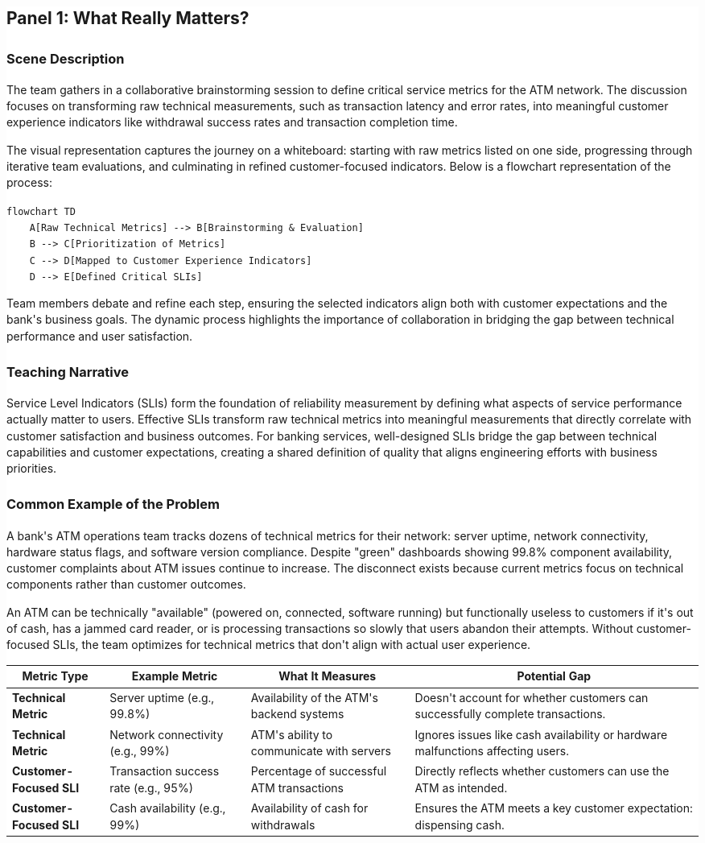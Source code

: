 ## Panel 1: What Really Matters?

### Scene Description

The team gathers in a collaborative brainstorming session to define critical service metrics for the ATM network. The discussion focuses on transforming raw technical measurements, such as transaction latency and error rates, into meaningful customer experience indicators like withdrawal success rates and transaction completion time.

The visual representation captures the journey on a whiteboard: starting with raw metrics listed on one side, progressing through iterative team evaluations, and culminating in refined customer-focused indicators. Below is a flowchart representation of the process:

```mermaid
flowchart TD
    A[Raw Technical Metrics] --> B[Brainstorming & Evaluation]
    B --> C[Prioritization of Metrics]
    C --> D[Mapped to Customer Experience Indicators]
    D --> E[Defined Critical SLIs]
```

Team members debate and refine each step, ensuring the selected indicators align both with customer expectations and the bank's business goals. The dynamic process highlights the importance of collaboration in bridging the gap between technical performance and user satisfaction.

### Teaching Narrative

Service Level Indicators (SLIs) form the foundation of reliability measurement by defining what aspects of service performance actually matter to users. Effective SLIs transform raw technical metrics into meaningful measurements that directly correlate with customer satisfaction and business outcomes. For banking services, well-designed SLIs bridge the gap between technical capabilities and customer expectations, creating a shared definition of quality that aligns engineering efforts with business priorities.

### Common Example of the Problem

A bank's ATM operations team tracks dozens of technical metrics for their network: server uptime, network connectivity, hardware status flags, and software version compliance. Despite "green" dashboards showing 99.8% component availability, customer complaints about ATM issues continue to increase. The disconnect exists because current metrics focus on technical components rather than customer outcomes.

An ATM can be technically "available" (powered on, connected, software running) but functionally useless to customers if it's out of cash, has a jammed card reader, or is processing transactions so slowly that users abandon their attempts. Without customer-focused SLIs, the team optimizes for technical metrics that don't align with actual user experience.

| **Metric Type** | **Example Metric** | **What It Measures** | **Potential Gap** |
| ------------------------ | ------------------------------------ | ----------------------------------------- | ------------------------------------------------------------------------------- |
| **Technical Metric** | Server uptime (e.g., 99.8%) | Availability of the ATM's backend systems | Doesn't account for whether customers can successfully complete transactions. |
| **Technical Metric** | Network connectivity (e.g., 99%) | ATM's ability to communicate with servers | Ignores issues like cash availability or hardware malfunctions affecting users. |
| **Customer-Focused SLI** | Transaction success rate (e.g., 95%) | Percentage of successful ATM transactions | Directly reflects whether customers can use the ATM as intended. |
| **Customer-Focused SLI** | Cash availability (e.g., 99%) | Availability of cash for withdrawals | Ensures the ATM meets a key customer expectation: dispensing cash. |

